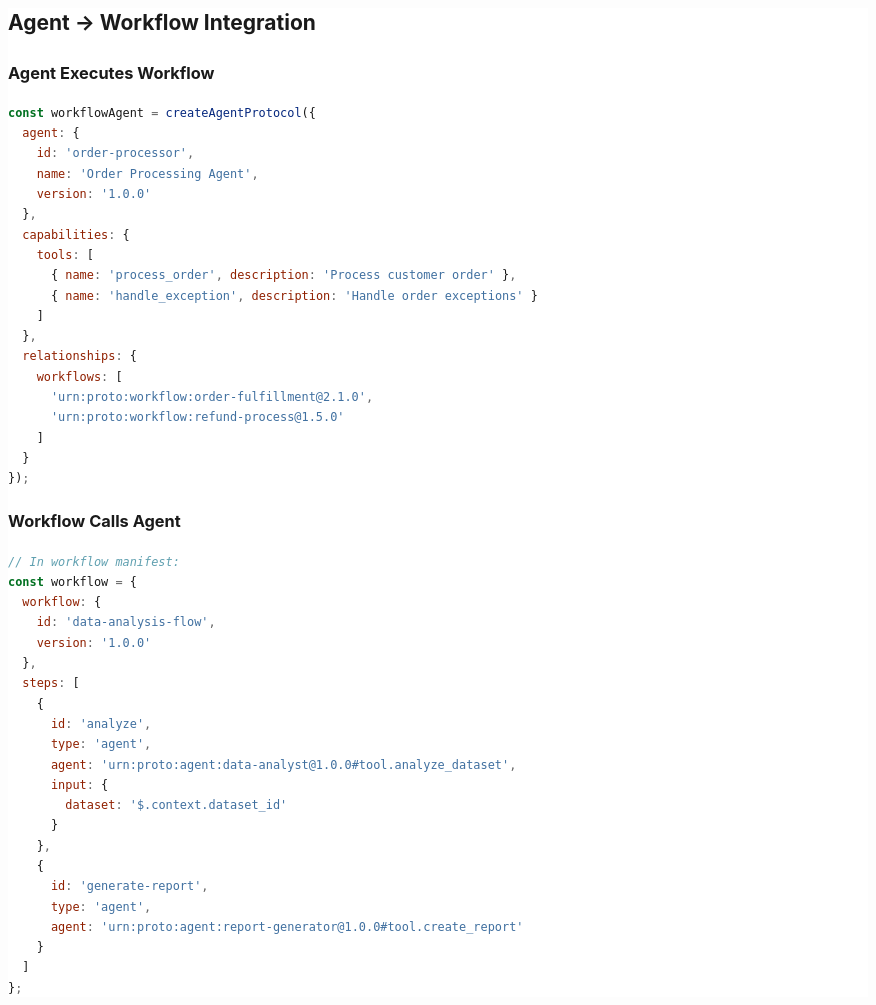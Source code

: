 ## Agent → Workflow Integration

### Agent Executes Workflow

```javascript
const workflowAgent = createAgentProtocol({
  agent: {
    id: 'order-processor',
    name: 'Order Processing Agent',
    version: '1.0.0'
  },
  capabilities: {
    tools: [
      { name: 'process_order', description: 'Process customer order' },
      { name: 'handle_exception', description: 'Handle order exceptions' }
    ]
  },
  relationships: {
    workflows: [
      'urn:proto:workflow:order-fulfillment@2.1.0',
      'urn:proto:workflow:refund-process@1.5.0'
    ]
  }
});
```

### Workflow Calls Agent

```javascript
// In workflow manifest:
const workflow = {
  workflow: {
    id: 'data-analysis-flow',
    version: '1.0.0'
  },
  steps: [
    {
      id: 'analyze',
      type: 'agent',
      agent: 'urn:proto:agent:data-analyst@1.0.0#tool.analyze_dataset',
      input: {
        dataset: '$.context.dataset_id'
      }
    },
    {
      id: 'generate-report',
      type: 'agent',
      agent: 'urn:proto:agent:report-generator@1.0.0#tool.create_report'
    }
  ]
};
```
